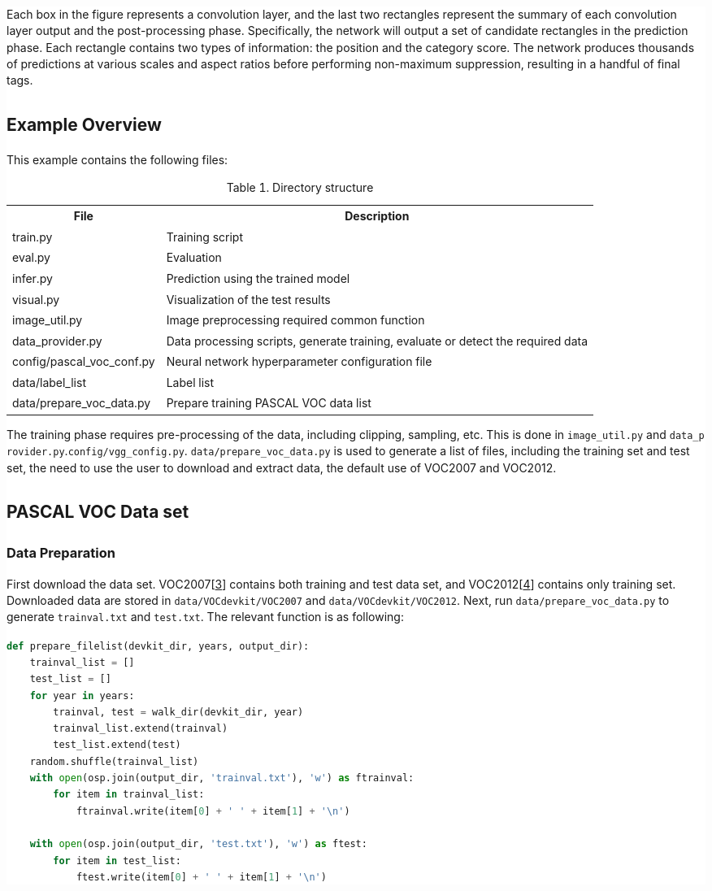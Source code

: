 Each box in the figure represents a convolution layer, and the last two rectangles represent the summary of each convolution layer output and the post-processing phase. Specifically, the network will output a set of candidate rectangles in the prediction phase. Each rectangle contains two types of information: the position and the category score. The network produces thousands of predictions at various scales and aspect ratios before performing non-maximum suppression, resulting in a handful of final tags.

## Example Overview
This example contains the following files:

<table>
<caption>Table 1. Directory structure</caption>
<tr><th>File</th><th>Description</th></tr>
<tr><td>train.py</td><td>Training script</td></tr>
<tr><td>eval.py</td><td>Evaluation</td></tr>
<tr><td>infer.py</td><td>Prediction using the trained model</tr>
<tr><td>visual.py</td><td>Visualization of the test results</td></tr>
<tr><td>image_util.py</td><td>Image preprocessing required common function</td></tr>
<tr><td>data_provider.py</td><td>Data processing scripts, generate training, evaluate or detect the required data</td></tr>
<tr><td>config/pascal_voc_conf.py</td><td>  Neural network hyperparameter configuration file</td></tr>
<tr><td>data/label_list</td><td>Label list</td></tr>
<tr><td>data/prepare_voc_data.py</td><td>Prepare training PASCAL VOC data list</td></tr>
</table>

The training phase requires pre-processing of the data, including clipping, sampling, etc. This is done in ```image_util.py``` and ```data_provider.py```.```config/vgg_config.py```. ```data/prepare_voc_data.py``` is used to generate a list of files, including the training set and test set, the need to use the user to download and extract data, the default use of VOC2007 and VOC2012.

## PASCAL VOC Data set

### Data Preparation
First download the data set. VOC2007\[[3](#References)\] contains both training and test data set, and VOC2012\[[4](#References)\] contains only training set. Downloaded data are stored in ```data/VOCdevkit/VOC2007``` and ```data/VOCdevkit/VOC2012```. Next, run ```data/prepare_voc_data.py``` to generate ```trainval.txt``` and ```test.txt```. The relevant function is as following:

```python
def prepare_filelist(devkit_dir, years, output_dir):
    trainval_list = []
    test_list = []
    for year in years:
        trainval, test = walk_dir(devkit_dir, year)
        trainval_list.extend(trainval)
        test_list.extend(test)
    random.shuffle(trainval_list)
    with open(osp.join(output_dir, 'trainval.txt'), 'w') as ftrainval:
        for item in trainval_list:
            ftrainval.write(item[0] + ' ' + item[1] + '\n')

    with open(osp.join(output_dir, 'test.txt'), 'w') as ftest:
        for item in test_list:
            ftest.write(item[0] + ' ' + item[1] + '\n')
```
